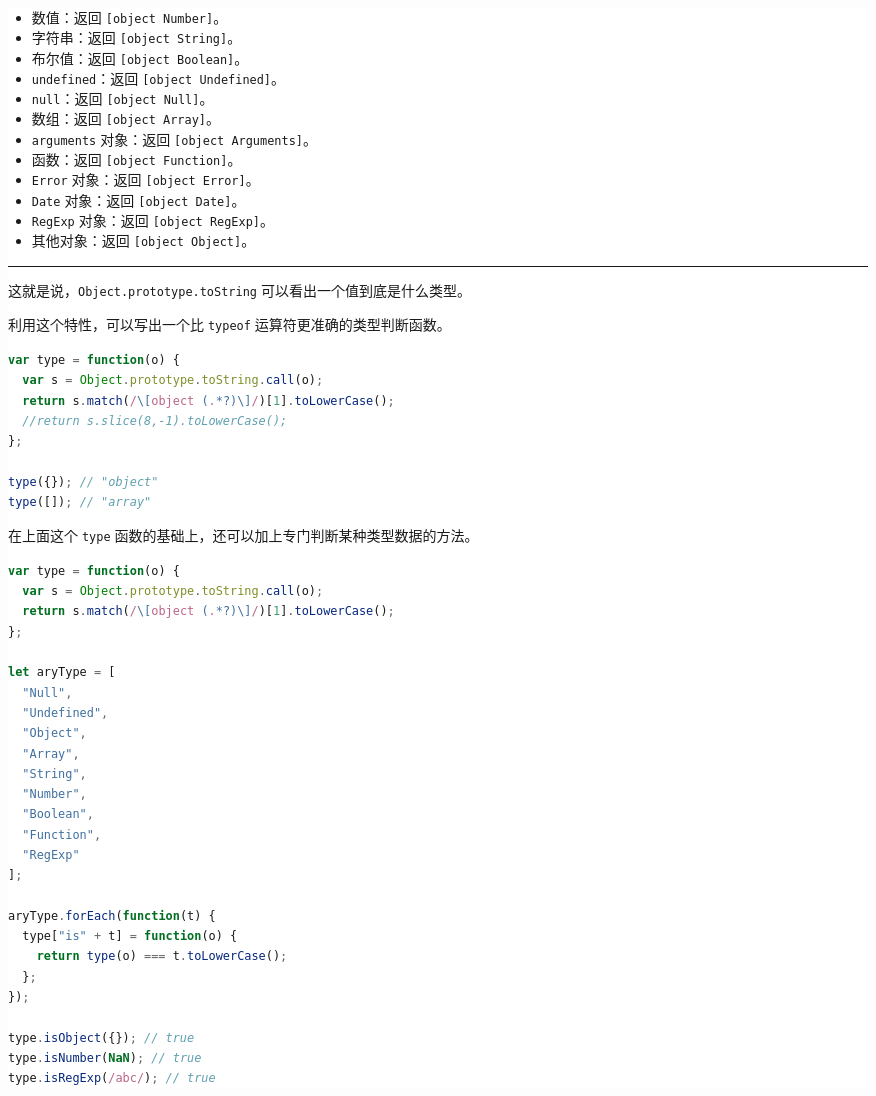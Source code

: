 
- 数值：返回 `[object Number]`。
- 字符串：返回 `[object String]`。
- 布尔值：返回 `[object Boolean]`。
- `undefined`：返回 `[object Undefined]`。
- `null`：返回 `[object Null]`。
- 数组：返回 `[object Array]`。
- `arguments` 对象：返回 `[object Arguments]`。
- 函数：返回 `[object Function]`。
- `Error` 对象：返回 `[object Error]`。
- `Date` 对象：返回 `[object Date]`。
- `RegExp` 对象：返回 `[object RegExp]`。
- 其他对象：返回 `[object Object]`。

---

这就是说，`Object.prototype.toString` 可以看出一个值到底是什么类型。

利用这个特性，可以写出一个比 `typeof` 运算符更准确的类型判断函数。

```js
var type = function(o) {
  var s = Object.prototype.toString.call(o);
  return s.match(/\[object (.*?)\]/)[1].toLowerCase();
  //return s.slice(8,-1).toLowerCase();
};

type({}); // "object"
type([]); // "array"
```

在上面这个 `type` 函数的基础上，还可以加上专门判断某种类型数据的方法。

```js
var type = function(o) {
  var s = Object.prototype.toString.call(o);
  return s.match(/\[object (.*?)\]/)[1].toLowerCase();
};

let aryType = [
  "Null",
  "Undefined",
  "Object",
  "Array",
  "String",
  "Number",
  "Boolean",
  "Function",
  "RegExp"
];

aryType.forEach(function(t) {
  type["is" + t] = function(o) {
    return type(o) === t.toLowerCase();
  };
});

type.isObject({}); // true
type.isNumber(NaN); // true
type.isRegExp(/abc/); // true
```
